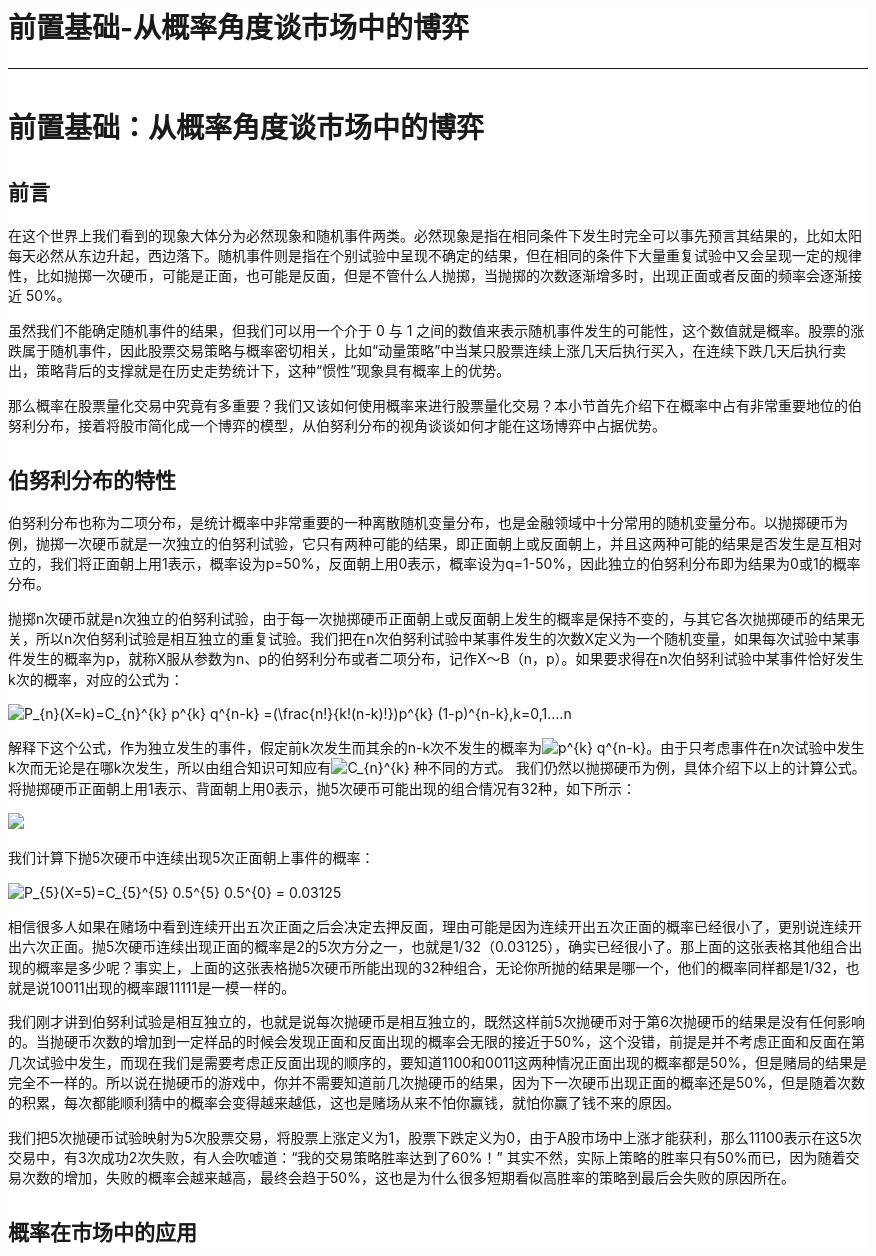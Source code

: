 
# 前置基础-从概率角度谈市场中的博弈
---

# 前置基础：从概率角度谈市场中的博弈

## 前言

在这个世界上我们看到的现象大体分为必然现象和随机事件两类。必然现象是指在相同条件下发生时完全可以事先预言其结果的，比如太阳每天必然从东边升起，西边落下。随机事件则是指在个别试验中呈现不确定的结果，但在相同的条件下大量重复试验中又会呈现一定的规律性，比如抛掷一次硬币，可能是正面，也可能是反面，但是不管什么人抛掷，当抛掷的次数逐渐增多时，出现正面或者反面的频率会逐渐接近 50\%。

虽然我们不能确定随机事件的结果，但我们可以用一个介于 0 与 1 之间的数值来表示随机事件发生的可能性，这个数值就是概率。股票的涨跌属于随机事件，因此股票交易策略与概率密切相关，比如“动量策略”中当某只股票连续上涨几天后执行买入，在连续下跌几天后执行卖出，策略背后的支撑就是在历史走势统计下，这种“惯性”现象具有概率上的优势。

那么概率在股票量化交易中究竟有多重要？我们又该如何使用概率来进行股票量化交易？本小节首先介绍下在概率中占有非常重要地位的伯努利分布，接着将股市简化成一个博弈的模型，从伯努利分布的视角谈谈如何才能在这场博弈中占据优势。

## 伯努利分布的特性

伯努利分布也称为二项分布，是统计概率中非常重要的一种离散随机变量分布，也是金融领域中十分常用的随机变量分布。以抛掷硬币为例，抛掷一次硬币就是一次独立的伯努利试验，它只有两种可能的结果，即正面朝上或反面朝上，并且这两种可能的结果是否发生是互相对立的，我们将正面朝上用1表示，概率设为p=50\%，反面朝上用0表示，概率设为q=1-50\%，因此独立的伯努利分布即为结果为0或1的概率分布。

抛掷n次硬币就是n次独立的伯努利试验，由于每一次抛掷硬币正面朝上或反面朝上发生的概率是保持不变的，与其它各次抛掷硬币的结果无关，所以n次伯努利试验是相互独立的重复试验。我们把在n次伯努利试验中某事件发生的次数X定义为一个随机变量，如果每次试验中某事件发生的概率为p，就称X服从参数为n、p的伯努利分布或者二项分布，记作X～B（n，p）。如果要求得在n次伯努利试验中某事件恰好发生k次的概率，对应的公式为：

![P_{n}(X=k)=C_{n}^{k} p^{k} q^{n-k} =(\frac{n!}{k!(n-k)!})p^{k} (1-p)^{n-k},k=0,1….n](https://juejin.cn/equation?tex=P_%7Bn%7D(X%3Dk)%3DC_%7Bn%7D%5E%7Bk%7D%20p%5E%7Bk%7D%20q%5E%7Bn-k%7D%20%3D(%5Cfrac%7Bn!%7D%7Bk!(n-k)!%7D)p%5E%7Bk%7D%20(1-p)%5E%7Bn-k%7D%2Ck%3D0%2C1%E2%80%A6.n)

解释下这个公式，作为独立发生的事件，假定前k次发生而其余的n-k次不发生的概率为![p^{k} q^{n-k}](https://juejin.cn/equation?tex=p%5E%7Bk%7D%20q%5E%7Bn-k%7D)。由于只考虑事件在n次试验中发生k次而无论是在哪k次发生，所以由组合知识可知应有![C_{n}^{k}](https://juejin.cn/equation?tex=C_%7Bn%7D%5E%7Bk%7D) 种不同的方式。 我们仍然以抛掷硬币为例，具体介绍下以上的计算公式。将抛掷硬币正面朝上用1表示、背面朝上用0表示，抛5次硬币可能出现的组合情况有32种，如下所示：

![](https://p1-jj.byteimg.com/tos-cn-i-t2oaga2asx/gold-user-assets/2019/4/1/169d8dace3515120~tplv-t2oaga2asx-image.image)

我们计算下抛5次硬币中连续出现5次正面朝上事件的概率：

![P_{5}(X=5)=C_{5}^{5} 0.5^{5} 0.5^{0} = 0.03125](https://juejin.cn/equation?tex=P_%7B5%7D(X%3D5)%3DC_%7B5%7D%5E%7B5%7D%200.5%5E%7B5%7D%200.5%5E%7B0%7D%20%3D%200.03125)

相信很多人如果在赌场中看到连续开出五次正面之后会决定去押反面，理由可能是因为连续开出五次正面的概率已经很小了，更别说连续开出六次正面。抛5次硬币连续出现正面的概率是2的5次方分之一，也就是1/32（0.03125），确实已经很小了。那上面的这张表格其他组合出现的概率是多少呢？事实上，上面的这张表格抛5次硬币所能出现的32种组合，无论你所抛的结果是哪一个，他们的概率同样都是1/32，也就是说10011出现的概率跟11111是一模一样的。

我们刚才讲到伯努利试验是相互独立的，也就是说每次抛硬币是相互独立的，既然这样前5次抛硬币对于第6次抛硬币的结果是没有任何影响的。当抛硬币次数的增加到一定样品的时候会发现正面和反面出现的概率会无限的接近于50\%，这个没错，前提是并不考虑正面和反面在第几次试验中发生，而现在我们是需要考虑正反面出现的顺序的，要知道1100和0011这两种情况正面出现的概率都是50\%，但是赌局的结果是完全不一样的。所以说在抛硬币的游戏中，你并不需要知道前几次抛硬币的结果，因为下一次硬币出现正面的概率还是50\%，但是随着次数的积累，每次都能顺利猜中的概率会变得越来越低，这也是赌场从来不怕你赢钱，就怕你赢了钱不来的原因。

我们把5次抛硬币试验映射为5次股票交易，将股票上涨定义为1，股票下跌定义为0，由于A股市场中上涨才能获利，那么11100表示在这5次交易中，有3次成功2次失败，有人会吹嘘道：“我的交易策略胜率达到了60\%！” 其实不然，实际上策略的胜率只有50\%而已，因为随着交易次数的增加，失败的概率会越来越高，最终会趋于50\%，这也是为什么很多短期看似高胜率的策略到最后会失败的原因所在。

## 概率在市场中的应用
